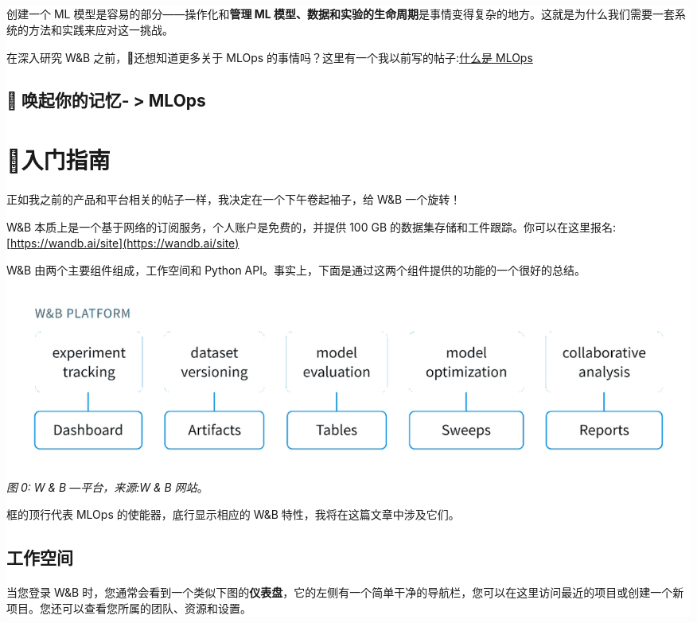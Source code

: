 创建一个 ML 模型是容易的部分——操作化和**管理 ML 模型、数据和实验的生命周期**是事情变得复杂的地方。这就是为什么我们需要一套系统的方法和实践来应对这一挑战。

在深入研究 W&B 之前，🧐还想知道更多关于 MLOps 的事情吗？这里有一个我以前写的帖子:[什么是 MLOps](/whats-mlops-5bf60dd693dd)

## 🧠 **唤起你的记忆- > MLOps**

# 🚀入门指南

正如我之前的产品和平台相关的帖子一样，我决定在一个下午卷起袖子，给 W&B 一个旋转！

W&B 本质上是一个基于网络的订阅服务，个人账户是免费的，并提供 100 GB 的数据集存储和工件跟踪。你可以在这里报名:[https://wandb.ai/site](https://wandb.ai/site)

W&B 由两个主要组件组成，工作空间和 Python API。事实上，下面是通过这两个组件提供的功能的一个很好的总结。

![](img/4f0d92fa0cea02285490aa39b3ddc65f.png)

*图 0: W & B —平台，来源:W & B 网站*。

框的顶行代表 MLOps 的使能器，底行显示相应的 W&B 特性，我将在这篇文章中涉及它们。

## **工作空间**

当您登录 W&B 时，您通常会看到一个类似下图的**仪表盘**，它的左侧有一个简单干净的导航栏，您可以在这里访问最近的项目或创建一个新项目。您还可以查看您所属的团队、资源和设置。
